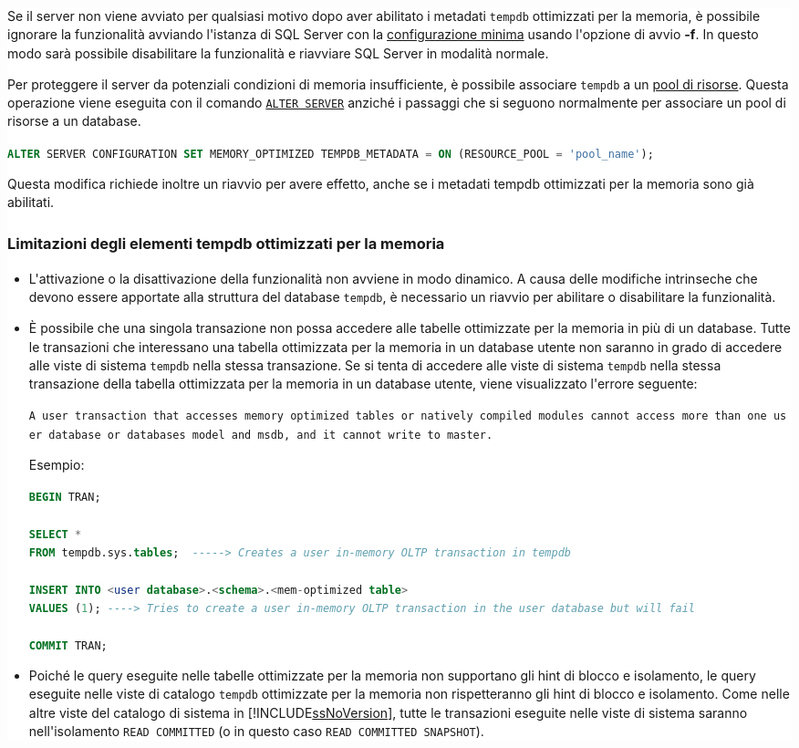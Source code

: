 Se il server non viene avviato per qualsiasi motivo dopo aver abilitato i metadati `tempdb` ottimizzati per la memoria, è possibile ignorare la funzionalità avviando l'istanza di SQL Server con la [configurazione minima](../../database-engine/configure-windows/start-sql-server-with-minimal-configuration.md) usando l'opzione di avvio **-f**. In questo modo sarà possibile disabilitare la funzionalità e riavviare SQL Server in modalità normale.

Per proteggere il server da potenziali condizioni di memoria insufficiente, è possibile associare `tempdb` a un [pool di risorse](../in-memory-oltp/bind-a-database-with-memory-optimized-tables-to-a-resource-pool.md). Questa operazione viene eseguita con il comando [`ALTER SERVER`](../../t-sql/statements/alter-server-configuration-transact-sql.md) anziché i passaggi che si seguono normalmente per associare un pool di risorse a un database.

```sql
ALTER SERVER CONFIGURATION SET MEMORY_OPTIMIZED TEMPDB_METADATA = ON (RESOURCE_POOL = 'pool_name');
```

Questa modifica richiede inoltre un riavvio per avere effetto, anche se i metadati tempdb ottimizzati per la memoria sono già abilitati.

### <a name="memory-optimized-tempdb-limitations"></a>Limitazioni degli elementi tempdb ottimizzati per la memoria

- L'attivazione o la disattivazione della funzionalità non avviene in modo dinamico. A causa delle modifiche intrinseche che devono essere apportate alla struttura del database `tempdb`, è necessario un riavvio per abilitare o disabilitare la funzionalità.

- È possibile che una singola transazione non possa accedere alle tabelle ottimizzate per la memoria in più di un database. Tutte le transazioni che interessano una tabella ottimizzata per la memoria in un database utente non saranno in grado di accedere alle viste di sistema `tempdb` nella stessa transazione. Se si tenta di accedere alle viste di sistema `tempdb` nella stessa transazione della tabella ottimizzata per la memoria in un database utente, viene visualizzato l'errore seguente:
    
  ```
  A user transaction that accesses memory optimized tables or natively compiled modules cannot access more than one user database or databases model and msdb, and it cannot write to master.
  ```
    
  Esempio:
    
  ```sql
  BEGIN TRAN;
  
  SELECT *
  FROM tempdb.sys.tables;  -----> Creates a user in-memory OLTP transaction in tempdb
  
  INSERT INTO <user database>.<schema>.<mem-optimized table>
  VALUES (1); ----> Tries to create a user in-memory OLTP transaction in the user database but will fail
  
  COMMIT TRAN;
  ```
    
- Poiché le query eseguite nelle tabelle ottimizzate per la memoria non supportano gli hint di blocco e isolamento, le query eseguite nelle viste di catalogo `tempdb` ottimizzate per la memoria non rispetteranno gli hint di blocco e isolamento. Come nelle altre viste del catalogo di sistema in [!INCLUDE[ssNoVersion](../../includes/ssnoversion-md.md)], tutte le transazioni eseguite nelle viste di sistema saranno nell'isolamento `READ COMMITTED` (o in questo caso `READ COMMITTED SNAPSHOT`).
